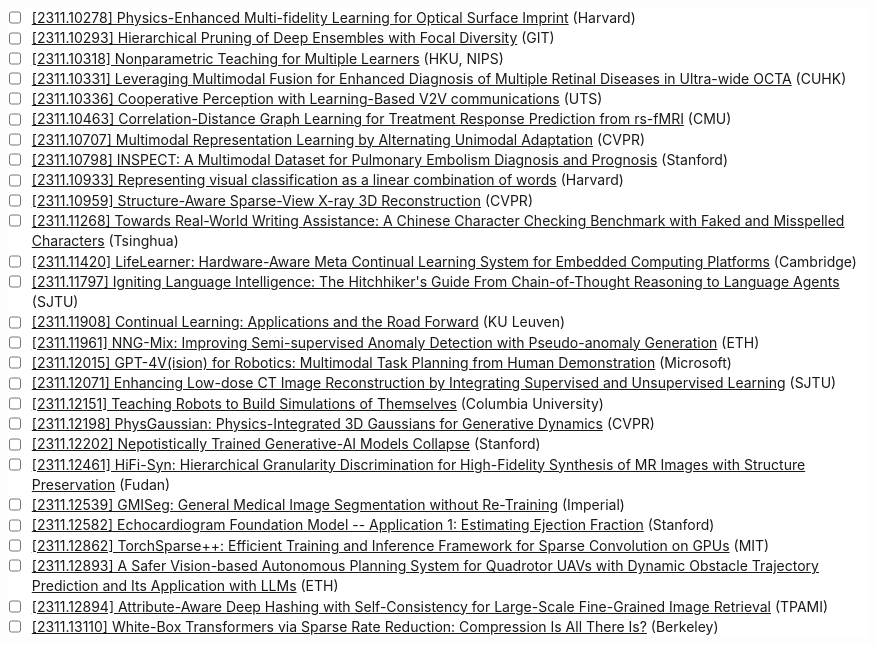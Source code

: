 - [ ] [\[2311.10278\] Physics-Enhanced Multi-fidelity Learning for Optical Surface Imprint](https://arxiv.org/abs/2311.10278) (Harvard)
- [ ] [\[2311.10293\] Hierarchical Pruning of Deep Ensembles with Focal Diversity](https://arxiv.org/abs/2311.10293) (GIT)
- [ ] [\[2311.10318\] Nonparametric Teaching for Multiple Learners](https://arxiv.org/abs/2311.10318) (HKU, NIPS)
- [ ] [\[2311.10331\] Leveraging Multimodal Fusion for Enhanced Diagnosis of Multiple Retinal Diseases in Ultra-wide OCTA](https://arxiv.org/abs/2311.10331) (CUHK)
- [ ] [\[2311.10336\] Cooperative Perception with Learning-Based V2V communications](https://arxiv.org/abs/2311.10336) (UTS)
- [ ] [\[2311.10463\] Correlation-Distance Graph Learning for Treatment Response Prediction from rs-fMRI](https://arxiv.org/abs/2311.10463) (CMU)
- [ ] [\[2311.10707\] Multimodal Representation Learning by Alternating Unimodal Adaptation](https://arxiv.org/abs/2311.10707) (CVPR)
- [ ] [\[2311.10798\] INSPECT: A Multimodal Dataset for Pulmonary Embolism Diagnosis and Prognosis](https://arxiv.org/abs/2311.10798) (Stanford)
- [ ] [\[2311.10933\] Representing visual classification as a linear combination of words](https://arxiv.org/abs/2311.10933) (Harvard)
- [ ] [\[2311.10959\] Structure-Aware Sparse-View X-ray 3D Reconstruction](https://arxiv.org/abs/2311.10959) (CVPR)
- [ ] [\[2311.11268\] Towards Real-World Writing Assistance: A Chinese Character Checking Benchmark with Faked and Misspelled Characters](https://arxiv.org/abs/2311.11268) (Tsinghua)
- [ ] [\[2311.11420\] LifeLearner: Hardware-Aware Meta Continual Learning System for Embedded Computing Platforms](https://arxiv.org/abs/2311.11420) (Cambridge)
- [ ] [\[2311.11797\] Igniting Language Intelligence: The Hitchhiker's Guide From Chain-of-Thought Reasoning to Language Agents](https://arxiv.org/abs/2311.11797) (SJTU)
- [ ] [\[2311.11908\] Continual Learning: Applications and the Road Forward](https://arxiv.org/abs/2311.11908) (KU Leuven)
- [ ] [\[2311.11961\] NNG-Mix: Improving Semi-supervised Anomaly Detection with Pseudo-anomaly Generation](https://arxiv.org/abs/2311.11961) (ETH)
- [ ] [\[2311.12015\] GPT-4V(ision) for Robotics: Multimodal Task Planning from Human Demonstration](https://arxiv.org/abs/2311.12015) (Microsoft)
- [ ] [\[2311.12071\] Enhancing Low-dose CT Image Reconstruction by Integrating Supervised and Unsupervised Learning](https://arxiv.org/abs/2311.12071) (SJTU)
- [ ] [\[2311.12151\] Teaching Robots to Build Simulations of Themselves](https://arxiv.org/abs/2311.12151) (Columbia University)
- [ ] [\[2311.12198\] PhysGaussian: Physics-Integrated 3D Gaussians for Generative Dynamics](https://arxiv.org/abs/2311.12198) (CVPR)
- [ ] [\[2311.12202\] Nepotistically Trained Generative-AI Models Collapse](https://arxiv.org/abs/2311.12202) (Stanford)
- [ ] [\[2311.12461\] HiFi-Syn: Hierarchical Granularity Discrimination for High-Fidelity Synthesis of MR Images with Structure Preservation](https://arxiv.org/abs/2311.12461) (Fudan)
- [ ] [\[2311.12539\] GMISeg: General Medical Image Segmentation without Re-Training](https://arxiv.org/abs/2311.12539) (Imperial)
- [ ] [\[2311.12582\] Echocardiogram Foundation Model -- Application 1: Estimating Ejection Fraction](https://arxiv.org/abs/2311.12582) (Stanford)
- [ ] [\[2311.12862\] TorchSparse++: Efficient Training and Inference Framework for Sparse Convolution on GPUs](https://arxiv.org/abs/2311.12862) (MIT)
- [ ] [\[2311.12893\] A Safer Vision-based Autonomous Planning System for Quadrotor UAVs with Dynamic Obstacle Trajectory Prediction and Its Application with LLMs](https://arxiv.org/abs/2311.12893) (ETH)
- [ ] [\[2311.12894\] Attribute-Aware Deep Hashing with Self-Consistency for Large-Scale Fine-Grained Image Retrieval](https://arxiv.org/abs/2311.12894) (TPAMI)
- [ ] [\[2311.13110\] White-Box Transformers via Sparse Rate Reduction: Compression Is All There Is?](https://arxiv.org/abs/2311.13110) (Berkeley)
